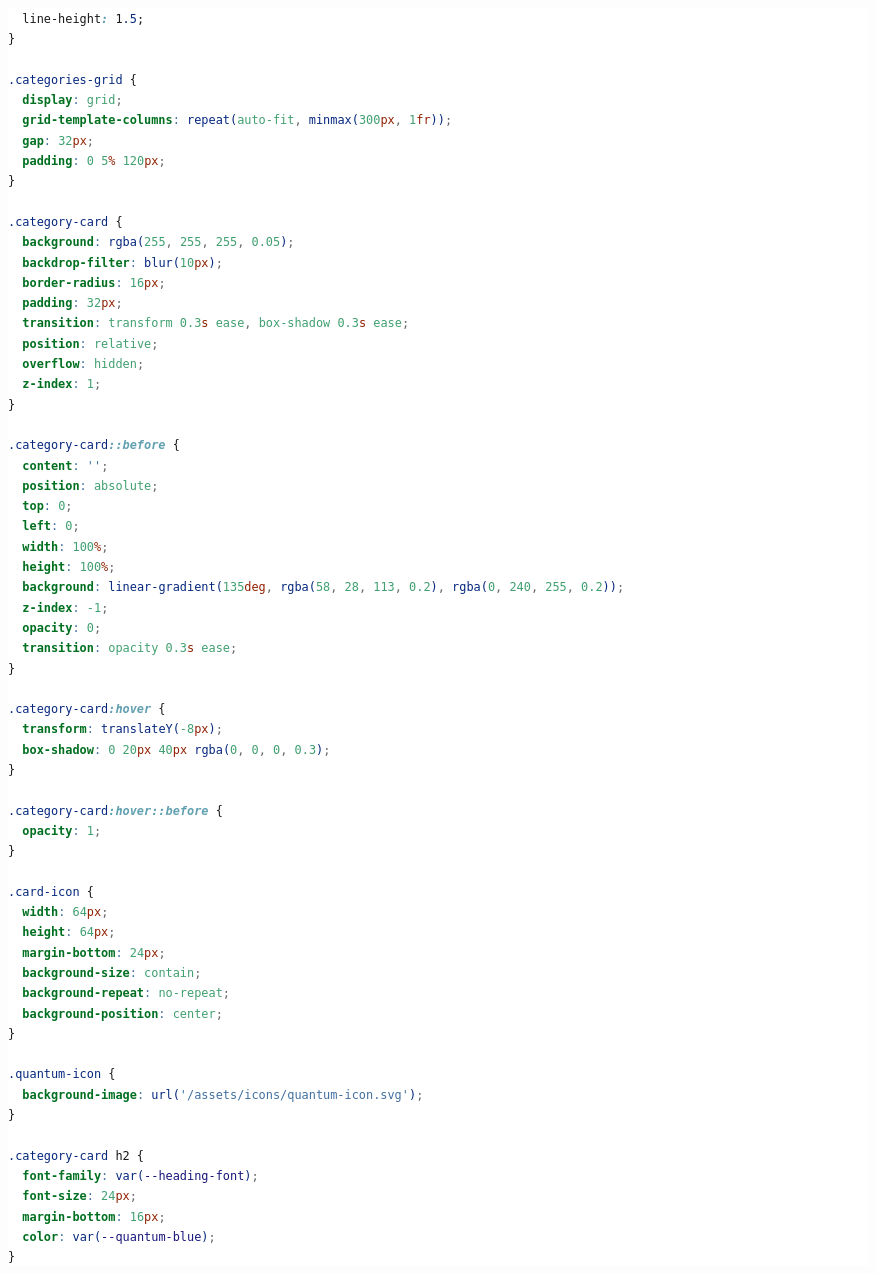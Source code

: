```css
  line-height: 1.5;
}

.categories-grid {
  display: grid;
  grid-template-columns: repeat(auto-fit, minmax(300px, 1fr));
  gap: 32px;
  padding: 0 5% 120px;
}

.category-card {
  background: rgba(255, 255, 255, 0.05);
  backdrop-filter: blur(10px);
  border-radius: 16px;
  padding: 32px;
  transition: transform 0.3s ease, box-shadow 0.3s ease;
  position: relative;
  overflow: hidden;
  z-index: 1;
}

.category-card::before {
  content: '';
  position: absolute;
  top: 0;
  left: 0;
  width: 100%;
  height: 100%;
  background: linear-gradient(135deg, rgba(58, 28, 113, 0.2), rgba(0, 240, 255, 0.2));
  z-index: -1;
  opacity: 0;
  transition: opacity 0.3s ease;
}

.category-card:hover {
  transform: translateY(-8px);
  box-shadow: 0 20px 40px rgba(0, 0, 0, 0.3);
}

.category-card:hover::before {
  opacity: 1;
}

.card-icon {
  width: 64px;
  height: 64px;
  margin-bottom: 24px;
  background-size: contain;
  background-repeat: no-repeat;
  background-position: center;
}

.quantum-icon {
  background-image: url('/assets/icons/quantum-icon.svg');
}

.category-card h2 {
  font-family: var(--heading-font);
  font-size: 24px;
  margin-bottom: 16px;
  color: var(--quantum-blue);
}

```